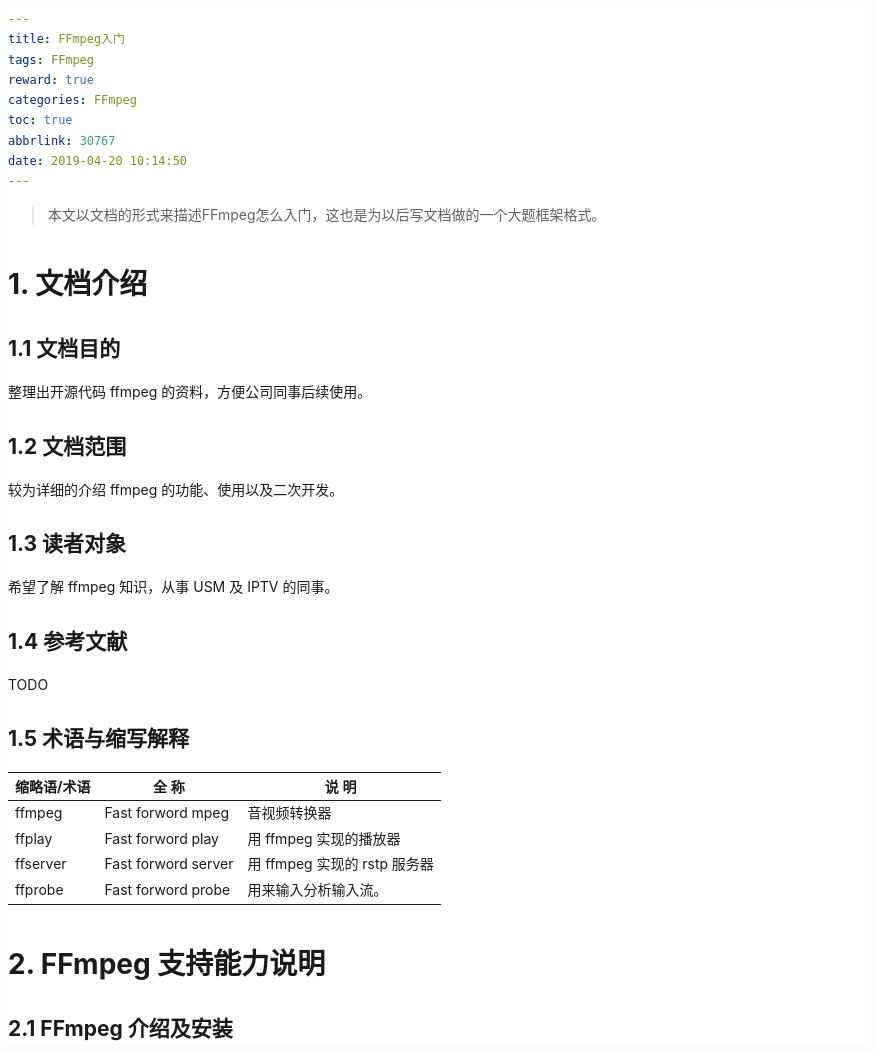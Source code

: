 ```yaml
---
title: FFmpeg入门
tags: FFmpeg
reward: true
categories: FFmpeg
toc: true
abbrlink: 30767
date: 2019-04-20 10:14:50
---
```


> 本文以文档的形式来描述FFmpeg怎么入门，这也是为以后写文档做的一个大题框架格式。

# 1. 文档介绍

## 1.1 文档目的

整理出开源代码 ffmpeg 的资料，方便公司同事后续使用。



## 1.2 文档范围

较为详细的介绍 ffmpeg 的功能、使用以及二次开发。

## 1.3 读者对象

希望了解 ffmpeg 知识，从事 USM 及 IPTV 的同事。

## 1.4 参考文献

TODO

## 1.5 术语与缩写解释

| 缩略语/术语 | 全 称               | 说 明                        |
| ----------- | ------------------- | ---------------------------- |
| ffmpeg      | Fast forword mpeg   | 音视频转换器                 |
| ffplay      | Fast forword play   | 用 ffmpeg 实现的播放器       |
| ffserver    | Fast forword server | 用 ffmpeg 实现的 rstp 服务器 |
| ffprobe     | Fast forword probe  | 用来输入分析输入流。         |

# 2. FFmpeg 支持能力说明

## 2.1 FFmpeg 介绍及安装
